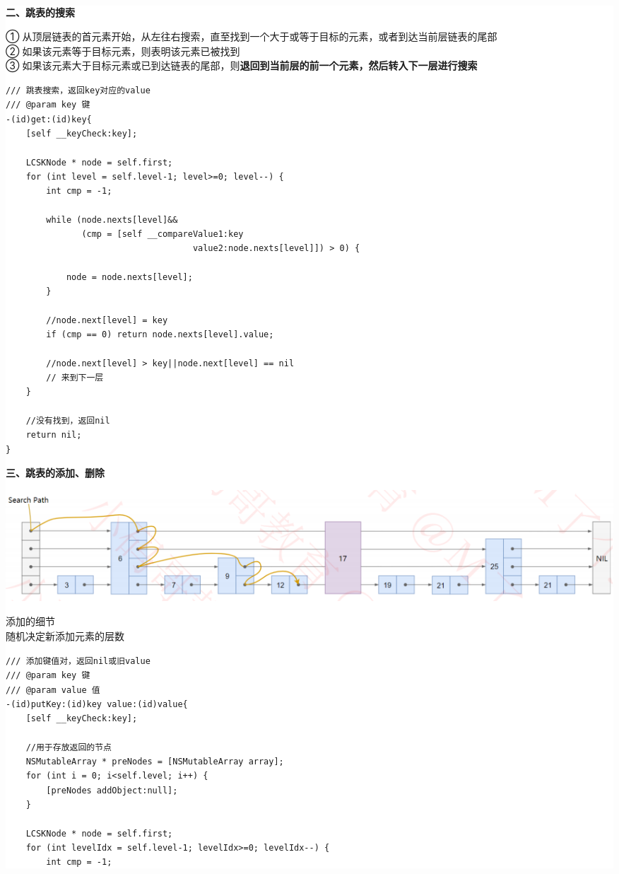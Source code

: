 **二、跳表的搜索**

① 从顶层链表的首元素开始，从左往右搜索，直至找到一个大于或等于目标的元素，或者到达当前层链表的尾部     
② 如果该元素等于目标元素，则表明该元素已被找到     
③ 如果该元素大于目标元素或已到达链表的尾部，则<span style="font-weight:bold">退回到当前层的前一个元素，然后转入下一层进行搜索</span>     

```
/// 跳表搜索，返回key对应的value
/// @param key 键
-(id)get:(id)key{
    [self __keyCheck:key];
    
    LCSKNode * node = self.first;
    for (int level = self.level-1; level>=0; level--) {
        int cmp = -1;
        
        while (node.nexts[level]&&
               (cmp = [self __compareValue1:key
                                     value2:node.nexts[level]]) > 0) {
            
            node = node.nexts[level];
        }
        
        //node.next[level] = key
        if (cmp == 0) return node.nexts[level].value;
        
        //node.next[level] > key||node.next[level] == nil
        // 来到下一层
    }
   
    //没有找到，返回nil
    return nil;
}
```


**三、跳表的添加、删除**

<img src="/images/DataStructurs2/skip3.png" alt="img">

添加的细节     
随机决定新添加元素的层数    

```
/// 添加键值对，返回nil或旧value
/// @param key 键
/// @param value 值
-(id)putKey:(id)key value:(id)value{
    [self __keyCheck:key];
    
    //用于存放返回的节点
    NSMutableArray * preNodes = [NSMutableArray array];
    for (int i = 0; i<self.level; i++) {
        [preNodes addObject:null];
    }
    
    LCSKNode * node = self.first;
    for (int levelIdx = self.level-1; levelIdx>=0; levelIdx--) {
        int cmp = -1;
```